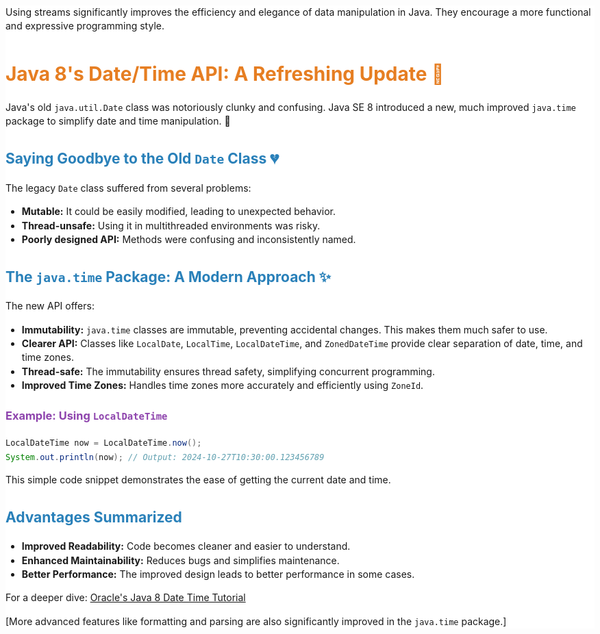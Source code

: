 Using streams significantly improves the efficiency and elegance of data manipulation in Java.  They encourage a more functional and expressive programming style.


# <span style="color:#e67e22">Java 8's Date/Time API: A Refreshing Update 📅</span>

Java's old `java.util.Date` class was notoriously clunky and confusing.  Java SE 8 introduced a new, much improved `java.time` package to simplify date and time manipulation. 🎉

## <span style="color:#2980b9">Saying Goodbye to the Old `Date` Class 💔</span>

The legacy `Date` class suffered from several problems:

*   **Mutable:**  It could be easily modified, leading to unexpected behavior.
*   **Thread-unsafe:**  Using it in multithreaded environments was risky.
*   **Poorly designed API:** Methods were confusing and inconsistently named.


## <span style="color:#2980b9">The `java.time` Package: A Modern Approach ✨</span>

The new API offers:

*   **Immutability:**  `java.time` classes are immutable, preventing accidental changes.  This makes them much safer to use.
*   **Clearer API:**  Classes like `LocalDate`, `LocalTime`, `LocalDateTime`, and `ZonedDateTime` provide clear separation of date, time, and time zones.
*   **Thread-safe:**  The immutability ensures thread safety, simplifying concurrent programming.
*   **Improved Time Zones:**  Handles time zones more accurately and efficiently using `ZoneId`.


### <span style="color:#8e44ad">Example: Using `LocalDateTime`</span>

```java
LocalDateTime now = LocalDateTime.now();
System.out.println(now); // Output: 2024-10-27T10:30:00.123456789
```

This simple code snippet demonstrates the ease of getting the current date and time.


## <span style="color:#2980b9">Advantages Summarized</span>

*   **Improved Readability:** Code becomes cleaner and easier to understand.
*   **Enhanced Maintainability:**  Reduces bugs and simplifies maintenance.
*   **Better Performance:**  The improved design leads to better performance in some cases.

For a deeper dive: [Oracle's Java 8 Date Time Tutorial](https://docs.oracle.com/javase/tutorial/datetime/index.html)


[More advanced features like formatting and parsing are also significantly improved in the `java.time` package.]

